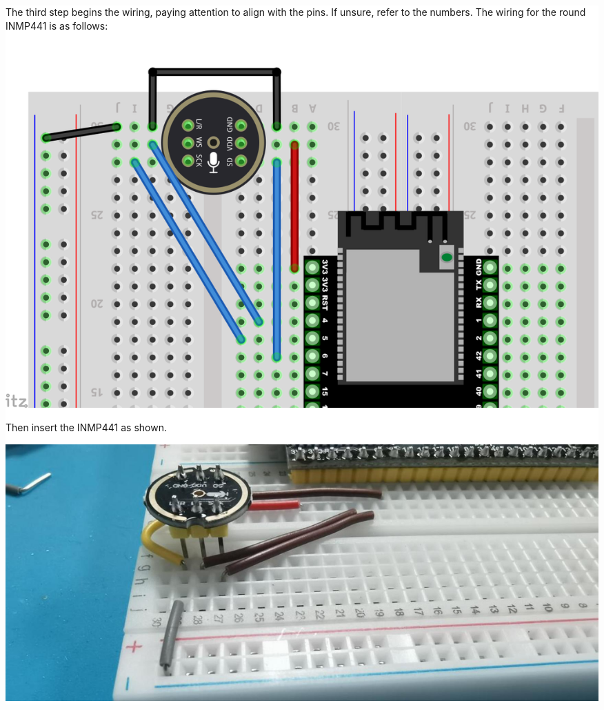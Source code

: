 The third step begins the wiring, paying attention to align with the pins. If unsure, refer to the numbers. The wiring for the round INMP441 is as follows:

![Img](media/img-20250409152333.png)

Then insert the INMP441 as shown.

![](media/96d01530f237d6c78c5751c2520c11e9.jpeg)
